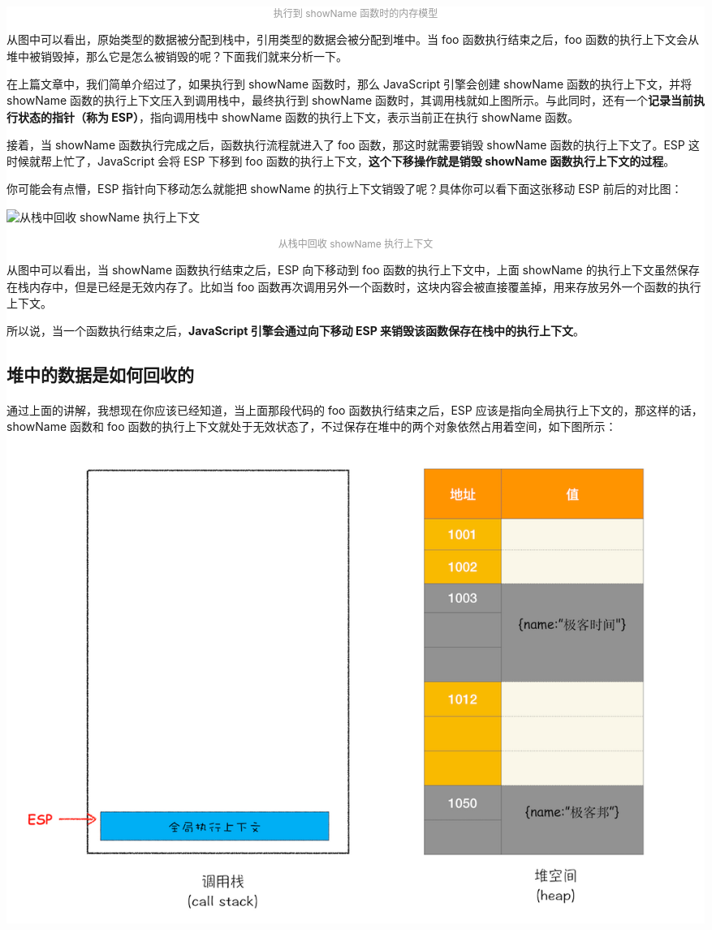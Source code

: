 <div style="text-align: center; font-size: 12px; color: #999; margin-bottom: 8px;">执行到 showName 函数时的内存模型</div>

从图中可以看出，原始类型的数据被分配到栈中，引用类型的数据会被分配到堆中。当 foo 函数执行结束之后，foo 函数的执行上下文会从堆中被销毁掉，那么它是怎么被销毁的呢？下面我们就来分析一下。

在上篇文章中，我们简单介绍过了，如果执行到 showName 函数时，那么 JavaScript 引擎会创建 showName 函数的执行上下文，并将 showName 函数的执行上下文压入到调用栈中，最终执行到 showName 函数时，其调用栈就如上图所示。与此同时，还有一个**记录当前执行状态的指针（称为 ESP）**，指向调用栈中 showName 函数的执行上下文，表示当前正在执行 showName 函数。

接着，当 showName 函数执行完成之后，函数执行流程就进入了 foo 函数，那这时就需要销毁 showName 函数的执行上下文了。ESP 这时候就帮上忙了，JavaScript 会将 ESP 下移到 foo 函数的执行上下文，**这个下移操作就是销毁 showName 函数执行上下文的过程**。

你可能会有点懵，ESP 指针向下移动怎么就能把 showName 的执行上下文销毁了呢？具体你可以看下面这张移动 ESP 前后的对比图：

![从栈中回收 showName 执行上下文](../../public/browser/how-v8-works/13/execution-context.png "从栈中回收 showName 执行上下文")

<div style="text-align: center; font-size: 12px; color: #999; margin-bottom: 8px;">从栈中回收 showName 执行上下文</div>

从图中可以看出，当 showName 函数执行结束之后，ESP 向下移动到 foo 函数的执行上下文中，上面 showName 的执行上下文虽然保存在栈内存中，但是已经是无效内存了。比如当 foo 函数再次调用另外一个函数时，这块内容会被直接覆盖掉，用来存放另外一个函数的执行上下文。

所以说，当一个函数执行结束之后，**JavaScript 引擎会通过向下移动 ESP 来销毁该函数保存在栈中的执行上下文**。

## 堆中的数据是如何回收的

通过上面的讲解，我想现在你应该已经知道，当上面那段代码的 foo 函数执行结束之后，ESP 应该是指向全局执行上下文的，那这样的话，showName 函数和 foo 函数的执行上下文就处于无效状态了，不过保存在堆中的两个对象依然占用着空间，如下图所示：

![foo 函数执行结束后的内存状态](../../public/browser/how-v8-works/13/memory-status.png "foo 函数执行结束后的内存状态")
